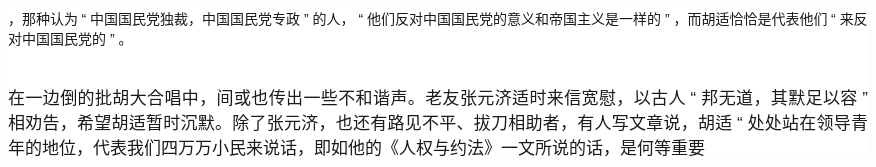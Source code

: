   <span class="s2" style='font-variant-numeric: normal; font-variant-east-asian: normal; font-stretch: normal; line-height: normal; font-family: "PingFang SC";'>
   ，那种认为
  </span>
  <span class="s1" style="font-variant-numeric: normal; font-variant-east-asian: normal; font-stretch: normal; line-height: normal; font-family: Helvetica;">
   “
  </span>
  中国国民党独裁，中国国民党专政
  <span class="s1" style="font-variant-numeric: normal; font-variant-east-asian: normal; font-stretch: normal; line-height: normal; font-family: Helvetica;">
   ”
  </span>
  的人，
  <span class="s1" style="font-variant-numeric: normal; font-variant-east-asian: normal; font-stretch: normal; line-height: normal; font-family: Helvetica;">
   “
  </span>
  他们反对中国国民党的意义和帝国主义是一样的
  <span class="s1" style="font-variant-numeric: normal; font-variant-east-asian: normal; font-stretch: normal; line-height: normal; font-family: Helvetica;">
   ”
  </span>
  <span class="s2" style='font-variant-numeric: normal; font-variant-east-asian: normal; font-stretch: normal; line-height: normal; font-family: "PingFang SC";'>
   ，而胡适恰恰是代表他们
  </span>
  <span class="s1" style="font-variant-numeric: normal; font-variant-east-asian: normal; font-stretch: normal; line-height: normal; font-family: Helvetica;">
   “
  </span>
  来反对中国国民党的
  <span class="s1" style="font-variant-numeric: normal; font-variant-east-asian: normal; font-stretch: normal; line-height: normal; font-family: Helvetica;">
   ”
  </span>
  。
 </p>
 <p class="p2" style="margin: 0px; text-align: justify; font-variant-numeric: normal; font-variant-east-asian: normal; font-stretch: normal; font-size: 17px; line-height: normal; font-family: Helvetica; min-height: 20px;">
  <br/>
 </p>
 <p class="p1" style='margin: 0px; text-align: justify; font-variant-numeric: normal; font-variant-east-asian: normal; font-stretch: normal; font-size: 17px; line-height: normal; font-family: "PingFang TC";'>
  在一边倒的批胡大合唱中，间或也传出一些不和谐声。老友张元济适时来信宽慰，以古人
  <span class="s1" style="font-variant-numeric: normal; font-variant-east-asian: normal; font-stretch: normal; line-height: normal; font-family: Helvetica;">
   “
  </span>
  邦无道，其默足以容
  <span class="s1" style="font-variant-numeric: normal; font-variant-east-asian: normal; font-stretch: normal; line-height: normal; font-family: Helvetica;">
   ”
  </span>
  相劝告，希望胡适暂时沉默。除了张元济，也还有路见不平、拔刀相助者，有人写文章说，胡适
  <span class="s1" style="font-variant-numeric: normal; font-variant-east-asian: normal; font-stretch: normal; line-height: normal; font-family: Helvetica;">
   “
  </span>
  处处站在领导青年的地位，代表我们四万万小民来说话，即如他的《人权与约法》一文所说的话，是何等重要
  <span class="s1" style="font-variant-numeric: normal; font-variant-east-asian: normal; font-stretch: normal; line-height: normal; font-family: Helvetica;">